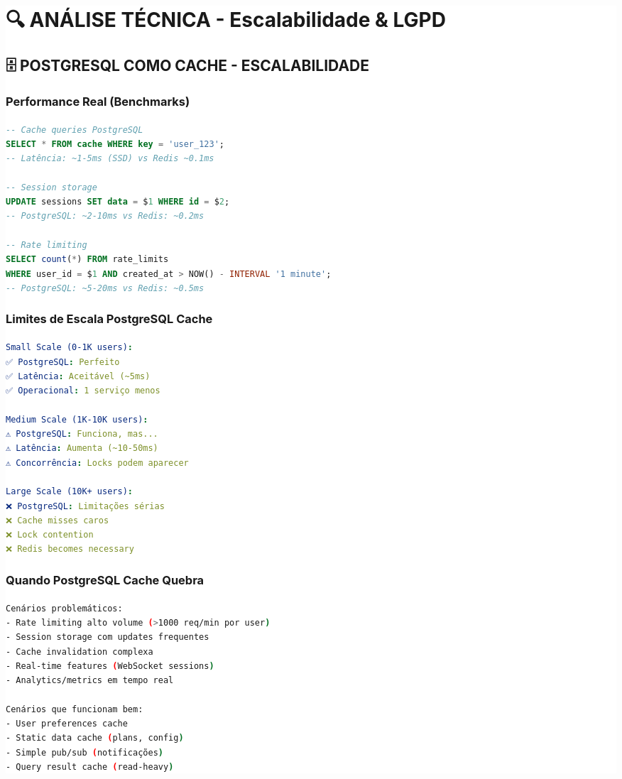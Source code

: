 # 🔍 ANÁLISE TÉCNICA - Escalabilidade & LGPD

## 🗄️ POSTGRESQL COMO CACHE - ESCALABILIDADE

### **Performance Real (Benchmarks)**
```sql
-- Cache queries PostgreSQL
SELECT * FROM cache WHERE key = 'user_123'; 
-- Latência: ~1-5ms (SSD) vs Redis ~0.1ms

-- Session storage
UPDATE sessions SET data = $1 WHERE id = $2;
-- PostgreSQL: ~2-10ms vs Redis: ~0.2ms

-- Rate limiting
SELECT count(*) FROM rate_limits 
WHERE user_id = $1 AND created_at > NOW() - INTERVAL '1 minute';
-- PostgreSQL: ~5-20ms vs Redis: ~0.5ms
```

### **Limites de Escala PostgreSQL Cache**
```yaml
Small Scale (0-1K users):
✅ PostgreSQL: Perfeito
✅ Latência: Aceitável (~5ms)
✅ Operacional: 1 serviço menos

Medium Scale (1K-10K users):
⚠️ PostgreSQL: Funciona, mas...
⚠️ Latência: Aumenta (~10-50ms)
⚠️ Concorrência: Locks podem aparecer

Large Scale (10K+ users):
❌ PostgreSQL: Limitações sérias
❌ Cache misses caros
❌ Lock contention
❌ Redis becomes necessary
```

### **Quando PostgreSQL Cache Quebra**
```bash
Cenários problemáticos:
- Rate limiting alto volume (>1000 req/min por user)
- Session storage com updates frequentes
- Cache invalidation complexa
- Real-time features (WebSocket sessions)
- Analytics/metrics em tempo real

Cenários que funcionam bem:
- User preferences cache
- Static data cache (plans, config)
- Simple pub/sub (notificações)
- Query result cache (read-heavy)
```
